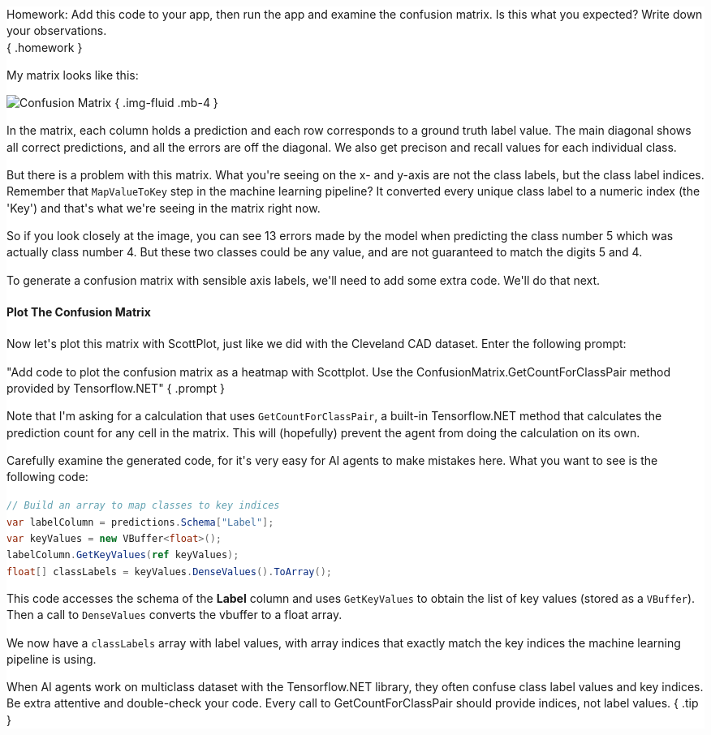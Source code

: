 Homework: Add this code to your app, then run the app and examine the confusion matrix. Is this what you expected? Write down your observations.  
{ .homework }

My matrix looks like this:

![Confusion Matrix](../img/confusion-print.png)
{ .img-fluid .mb-4 }

In the matrix, each column holds a prediction and each row corresponds to a ground truth label value. The main diagonal shows all correct predictions, and all the errors are off the diagonal. We also get precison and recall values for each individual class.

But there is a problem with this matrix. What you're seeing on the x- and y-axis are not the class labels, but the class label indices. Remember that `MapValueToKey` step in the machine learning pipeline? It converted every unique class label to a numeric index (the 'Key') and that's what we're seeing in the matrix right now. 

So if you look closely at the image, you can see 13 errors made by the model when predicting the class number 5 which was actually class number 4. But these two classes could be any value, and are not guaranteed to match the digits 5 and 4. 

To generate a confusion matrix with sensible axis labels, we'll need to add some extra code. We'll do that next.

#### Plot The Confusion Matrix

Now let's plot this matrix with ScottPlot, just like we did with the Cleveland CAD dataset. Enter the following prompt:

"Add code to plot the confusion matrix as a heatmap with Scottplot. Use the ConfusionMatrix.GetCountForClassPair method provided by Tensorflow.NET"
{ .prompt }

Note that I'm asking for a calculation that uses `GetCountForClassPair`, a built-in Tensorflow.NET method that calculates the prediction count for any cell in the matrix. This will (hopefully) prevent the agent from doing the calculation on its own. 

Carefully examine the generated code, for it's very easy for AI agents to make mistakes here. What you want to see is the following code:

```csharp
// Build an array to map classes to key indices
var labelColumn = predictions.Schema["Label"];
var keyValues = new VBuffer<float>(); 
labelColumn.GetKeyValues(ref keyValues);
float[] classLabels = keyValues.DenseValues().ToArray();
```

This code accesses the schema of the **Label** column and uses `GetKeyValues` to obtain the list of key values (stored as a `VBuffer`). Then a call to `DenseValues` converts the vbuffer to a float array.

We now have a `classLabels` array with label values, with array indices that exactly match the key indices the machine learning pipeline is using. 

When AI agents work on multiclass dataset with the Tensorflow.NET library, they often confuse class label values and key indices. Be extra attentive and double-check your code. Every call to GetCountForClassPair should provide indices, not label values. 
{ .tip }
